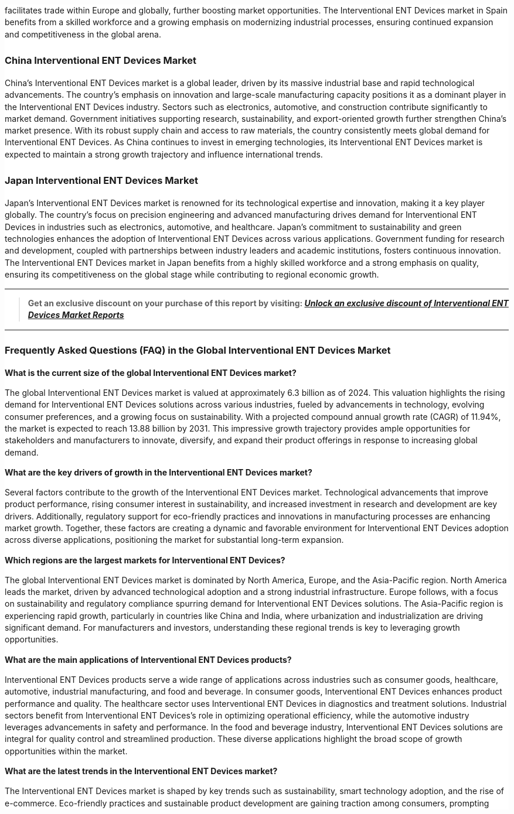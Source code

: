 facilitates trade within Europe and globally, further boosting market opportunities. The Interventional ENT Devices market in Spain benefits from a skilled workforce and a growing emphasis on modernizing industrial processes, ensuring continued expansion and competitiveness in the global arena.</p><h3>China Interventional ENT Devices Market</h3><p>China&rsquo;s Interventional ENT Devices market is a global leader, driven by its massive industrial base and rapid technological advancements. The country&rsquo;s emphasis on innovation and large-scale manufacturing capacity positions it as a dominant player in the Interventional ENT Devices industry. Sectors such as electronics, automotive, and construction contribute significantly to market demand. Government initiatives supporting research, sustainability, and export-oriented growth further strengthen China&rsquo;s market presence. With its robust supply chain and access to raw materials, the country consistently meets global demand for Interventional ENT Devices. As China continues to invest in emerging technologies, its Interventional ENT Devices market is expected to maintain a strong growth trajectory and influence international trends.</p><h3>Japan Interventional ENT Devices Market</h3><p>Japan&rsquo;s Interventional ENT Devices market is renowned for its technological expertise and innovation, making it a key player globally. The country&rsquo;s focus on precision engineering and advanced manufacturing drives demand for Interventional ENT Devices in industries such as electronics, automotive, and healthcare. Japan&rsquo;s commitment to sustainability and green technologies enhances the adoption of Interventional ENT Devices across various applications. Government funding for research and development, coupled with partnerships between industry leaders and academic institutions, fosters continuous innovation. The Interventional ENT Devices market in Japan benefits from a highly skilled workforce and a strong emphasis on quality, ensuring its competitiveness on the global stage while contributing to regional economic growth.</p><hr /><blockquote><p><strong>Get an exclusive discount on your purchase of this report by visiting: <em><a href="://marketresearchpulse.com/ask-for-discount/29405?utm_source=Github&amp;utm_medium=0112">Unlock an exclusive discount of Interventional ENT Devices Market Reports</a></em>&nbsp;</strong></p></blockquote><hr /><h3>Frequently Asked Questions (FAQ) in the Global Interventional ENT Devices Market</h3><p><strong>What is the current size of the global Interventional ENT Devices market?</strong></p><p>The global Interventional ENT Devices market is valued at approximately 6.3 billion as of 2024. This valuation highlights the rising demand for Interventional ENT Devices solutions across various industries, fueled by advancements in technology, evolving consumer preferences, and a growing focus on sustainability. With a projected compound annual growth rate (CAGR) of 11.94%, the market is expected to reach 13.88 billion by 2031. This impressive growth trajectory provides ample opportunities for stakeholders and manufacturers to innovate, diversify, and expand their product offerings in response to increasing global demand.</p><p><strong>What are the key drivers of growth in the Interventional ENT Devices market?</strong></p><p>Several factors contribute to the growth of the Interventional ENT Devices market. Technological advancements that improve product performance, rising consumer interest in sustainability, and increased investment in research and development are key drivers. Additionally, regulatory support for eco-friendly practices and innovations in manufacturing processes are enhancing market growth. Together, these factors are creating a dynamic and favorable environment for Interventional ENT Devices adoption across diverse applications, positioning the market for substantial long-term expansion.</p><p><strong>Which regions are the largest markets for Interventional ENT Devices?</strong></p><p>The global Interventional ENT Devices market is dominated by North America, Europe, and the Asia-Pacific region. North America leads the market, driven by advanced technological adoption and a strong industrial infrastructure. Europe follows, with a focus on sustainability and regulatory compliance spurring demand for Interventional ENT Devices solutions. The Asia-Pacific region is experiencing rapid growth, particularly in countries like China and India, where urbanization and industrialization are driving significant demand. For manufacturers and investors, understanding these regional trends is key to leveraging growth opportunities.</p><p><strong>What are the main applications of Interventional ENT Devices products?</strong></p><p>Interventional ENT Devices products serve a wide range of applications across industries such as consumer goods, healthcare, automotive, industrial manufacturing, and food and beverage. In consumer goods, Interventional ENT Devices enhances product performance and quality. The healthcare sector uses Interventional ENT Devices in diagnostics and treatment solutions. Industrial sectors benefit from Interventional ENT Devices&rsquo;s role in optimizing operational efficiency, while the automotive industry leverages advancements in safety and performance. In the food and beverage industry, Interventional ENT Devices solutions are integral for quality control and streamlined production. These diverse applications highlight the broad scope of growth opportunities within the market.</p><p><strong>What are the latest trends in the Interventional ENT Devices market?</strong></p><p>The Interventional ENT Devices market is shaped by key trends such as sustainability, smart technology adoption, and the rise of e-commerce. Eco-friendly practices and sustainable product development are gaining traction among consumers, prompting